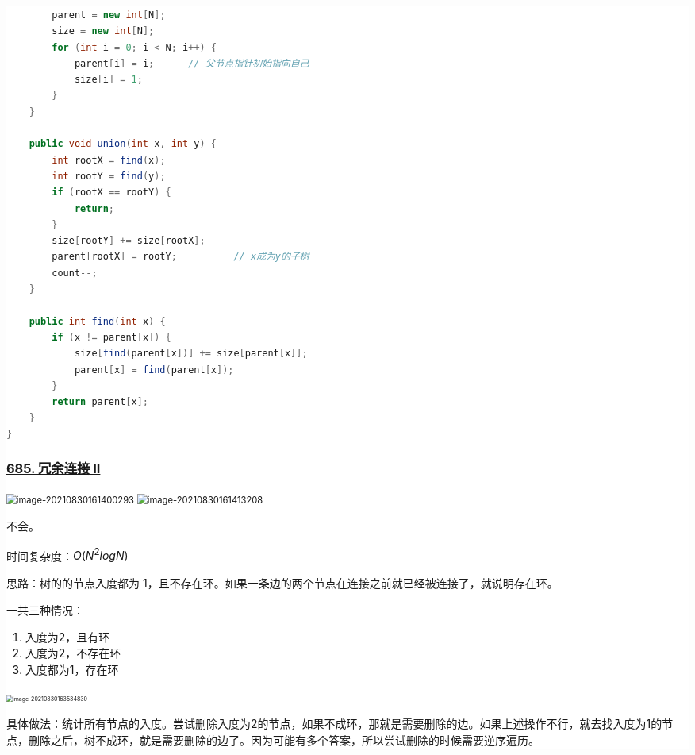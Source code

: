 ```java
        parent = new int[N];
        size = new int[N];
        for (int i = 0; i < N; i++) {
            parent[i] = i;      // 父节点指针初始指向自己
            size[i] = 1;
        }
    }

    public void union(int x, int y) {
        int rootX = find(x);
        int rootY = find(y);
        if (rootX == rootY) {
            return;
        }
        size[rootY] += size[rootX];
        parent[rootX] = rootY;          // x成为y的子树
        count--;
    }

    public int find(int x) {
        if (x != parent[x]) {
            size[find(parent[x])] += size[parent[x]];
            parent[x] = find(parent[x]);
        }
        return parent[x];
    }
}
```

### [685. 冗余连接 II](https://leetcode-cn.com/problems/redundant-connection-ii/)

<img src="C:\Users\xuyifang\AppData\Roaming\Typora\typora-user-images\image-20210830161400293.png" alt="image-20210830161400293" style="zoom:80%;" />

<img src="C:\Users\xuyifang\AppData\Roaming\Typora\typora-user-images\image-20210830161413208.png" alt="image-20210830161413208" style="zoom:80%;" />

不会。

时间复杂度：$O(N^{2}logN)$

思路：树的的节点入度都为 1，且不存在环。如果一条边的两个节点在连接之前就已经被连接了，就说明存在环。

一共三种情况：

1. 入度为2，且有环
2. 入度为2，不存在环
3. 入度都为1，存在环

<img src="https://gitee.com/njuxyf/PictureBed/raw/master/CS-Notes/20210830163534.png" alt="image-20210830163534830" style="zoom:50%;" />

具体做法：统计所有节点的入度。尝试删除入度为2的节点，如果不成环，那就是需要删除的边。如果上述操作不行，就去找入度为1的节点，删除之后，树不成环，就是需要删除的边了。因为可能有多个答案，所以尝试删除的时候需要逆序遍历。
